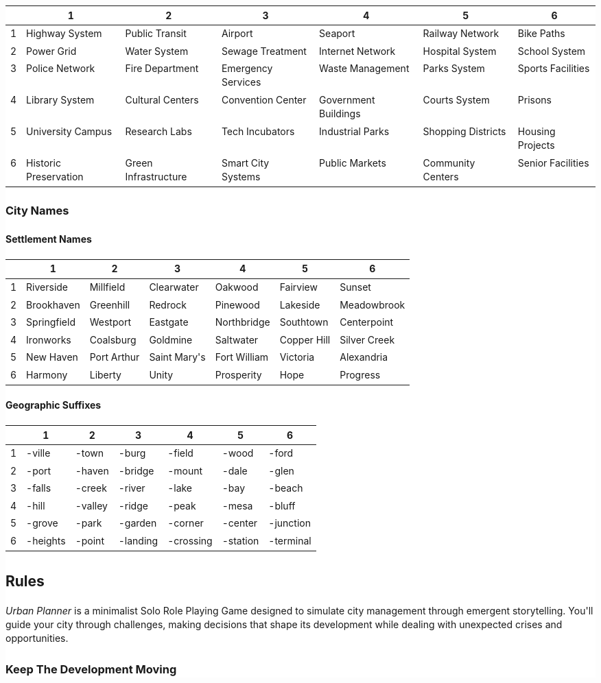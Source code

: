 |     | 1                | 2                | 3               | 4                | 5                | 6                |
| --- | ---------------- | ---------------- | --------------- | ---------------- | ---------------- | ---------------- |
| 1   | Highway System   | Public Transit   | Airport         | Seaport          | Railway Network  | Bike Paths       |
| 2   | Power Grid       | Water System     | Sewage Treatment| Internet Network | Hospital System  | School System    |
| 3   | Police Network   | Fire Department  | Emergency Services| Waste Management| Parks System     | Sports Facilities|
| 4   | Library System   | Cultural Centers | Convention Center| Government Buildings| Courts System  | Prisons          |
| 5   | University Campus| Research Labs    | Tech Incubators | Industrial Parks | Shopping Districts| Housing Projects |
| 6   | Historic Preservation| Green Infrastructure| Smart City Systems| Public Markets  | Community Centers| Senior Facilities|

### City Names

#### Settlement Names

|     | 1          | 2           | 3           | 4           | 5           | 6           |
| --- | ---------- | ----------- | ----------- | ----------- | ----------- | ----------- |
| 1   | Riverside  | Millfield   | Clearwater  | Oakwood     | Fairview    | Sunset      |
| 2   | Brookhaven | Greenhill   | Redrock     | Pinewood    | Lakeside    | Meadowbrook |
| 3   | Springfield| Westport    | Eastgate    | Northbridge | Southtown   | Centerpoint |
| 4   | Ironworks  | Coalsburg   | Goldmine    | Saltwater   | Copper Hill | Silver Creek|
| 5   | New Haven  | Port Arthur | Saint Mary's| Fort William| Victoria    | Alexandria  |
| 6   | Harmony    | Liberty     | Unity       | Prosperity  | Hope        | Progress    |

#### Geographic Suffixes

|     | 1      | 2      | 3       | 4       | 5       | 6       |
| --- | ------ | ------ | ------- | ------- | ------- | ------- |
| 1   | -ville | -town  | -burg   | -field  | -wood   | -ford   |
| 2   | -port  | -haven | -bridge | -mount  | -dale   | -glen   |
| 3   | -falls | -creek | -river  | -lake   | -bay    | -beach  |
| 4   | -hill  | -valley| -ridge  | -peak   | -mesa   | -bluff  |
| 5   | -grove | -park  | -garden | -corner | -center | -junction|
| 6   | -heights| -point| -landing| -crossing| -station| -terminal|

## Rules

*Urban Planner* is a minimalist Solo Role Playing Game designed to simulate city management through emergent storytelling. You'll guide your city through challenges, making decisions that shape its development while dealing with unexpected crises and opportunities.

### Keep The Development Moving
